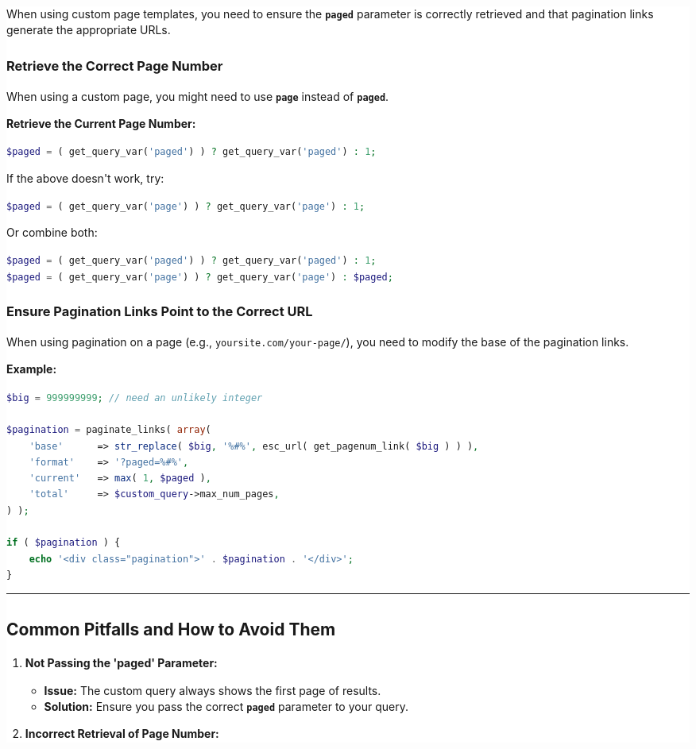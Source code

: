 When using custom page templates, you need to ensure the **`paged`** parameter is correctly retrieved and that pagination links generate the appropriate URLs.

### **Retrieve the Correct Page Number**

When using a custom page, you might need to use **`page`** instead of **`paged`**.

**Retrieve the Current Page Number:**

```php
$paged = ( get_query_var('paged') ) ? get_query_var('paged') : 1;
```

If the above doesn't work, try:

```php
$paged = ( get_query_var('page') ) ? get_query_var('page') : 1;
```

Or combine both:

```php
$paged = ( get_query_var('paged') ) ? get_query_var('paged') : 1;
$paged = ( get_query_var('page') ) ? get_query_var('page') : $paged;
```

### **Ensure Pagination Links Point to the Correct URL**

When using pagination on a page (e.g., `yoursite.com/your-page/`), you need to modify the base of the pagination links.

**Example:**

```php
$big = 999999999; // need an unlikely integer

$pagination = paginate_links( array(
    'base'      => str_replace( $big, '%#%', esc_url( get_pagenum_link( $big ) ) ),
    'format'    => '?paged=%#%',
    'current'   => max( 1, $paged ),
    'total'     => $custom_query->max_num_pages,
) );

if ( $pagination ) {
    echo '<div class="pagination">' . $pagination . '</div>';
}
```

---

## **Common Pitfalls and How to Avoid Them**

1. **Not Passing the 'paged' Parameter:**

   - **Issue:** The custom query always shows the first page of results.
   - **Solution:** Ensure you pass the correct **`paged`** parameter to your query.

2. **Incorrect Retrieval of Page Number:**

